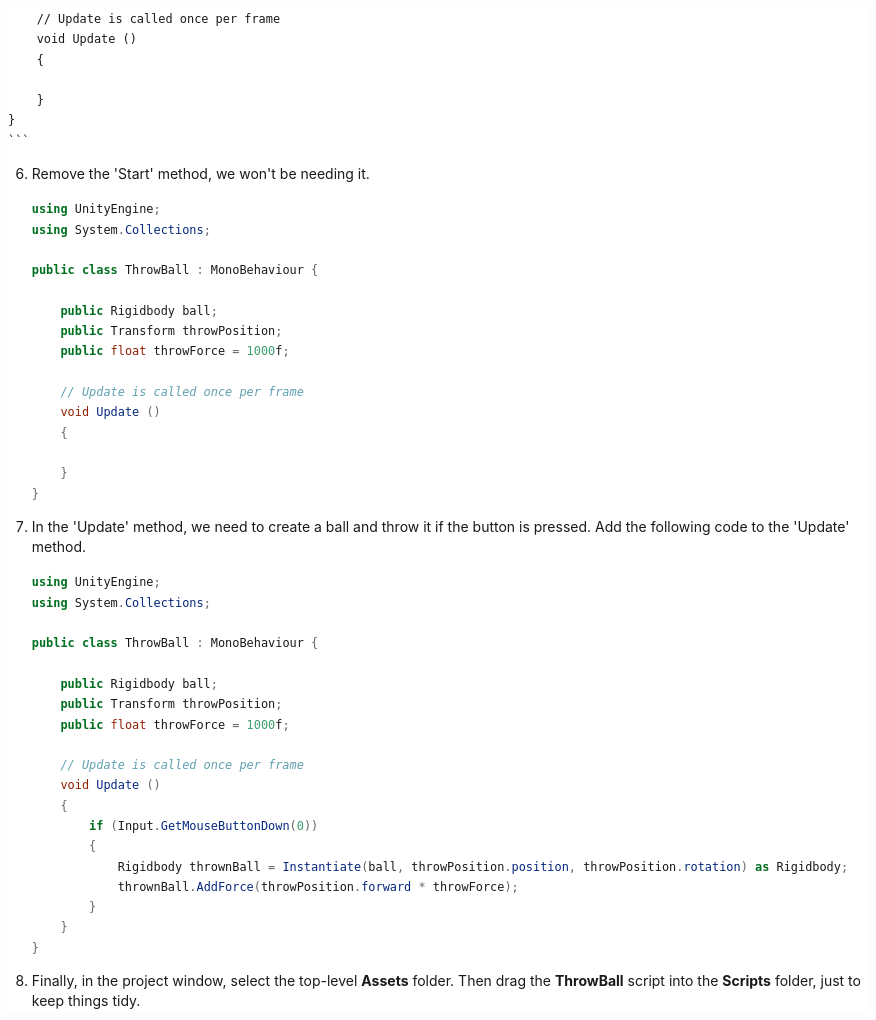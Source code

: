 		// Update is called once per frame
		void Update ()
		{
		
		}
	}
	```	
	 
6. Remove the 'Start' method, we won't be needing it.

	```c#
	using UnityEngine;
	using System.Collections;

	public class ThrowBall : MonoBehaviour {

		public Rigidbody ball;
		public Transform throwPosition;
		public float throwForce = 1000f;
		
		// Update is called once per frame
		void Update ()
		{
		
		}
	}
	```	
	
7. In the 'Update' method, we need to create a ball and throw it if the button is pressed.  Add the following code to the 'Update' method.

	```c#
	using UnityEngine;
	using System.Collections;

	public class ThrowBall : MonoBehaviour {

		public Rigidbody ball;
		public Transform throwPosition;
		public float throwForce = 1000f;
		
		// Update is called once per frame
		void Update ()
		{
			if (Input.GetMouseButtonDown(0))
			{
				Rigidbody thrownBall = Instantiate(ball, throwPosition.position, throwPosition.rotation) as Rigidbody;
				thrownBall.AddForce(throwPosition.forward * throwForce);
			}
		}
	}
	```	
	
8. Finally, in the project window, select the top-level **Assets** folder.  Then drag the **ThrowBall** script into the **Scripts** folder, just to keep things tidy.
	